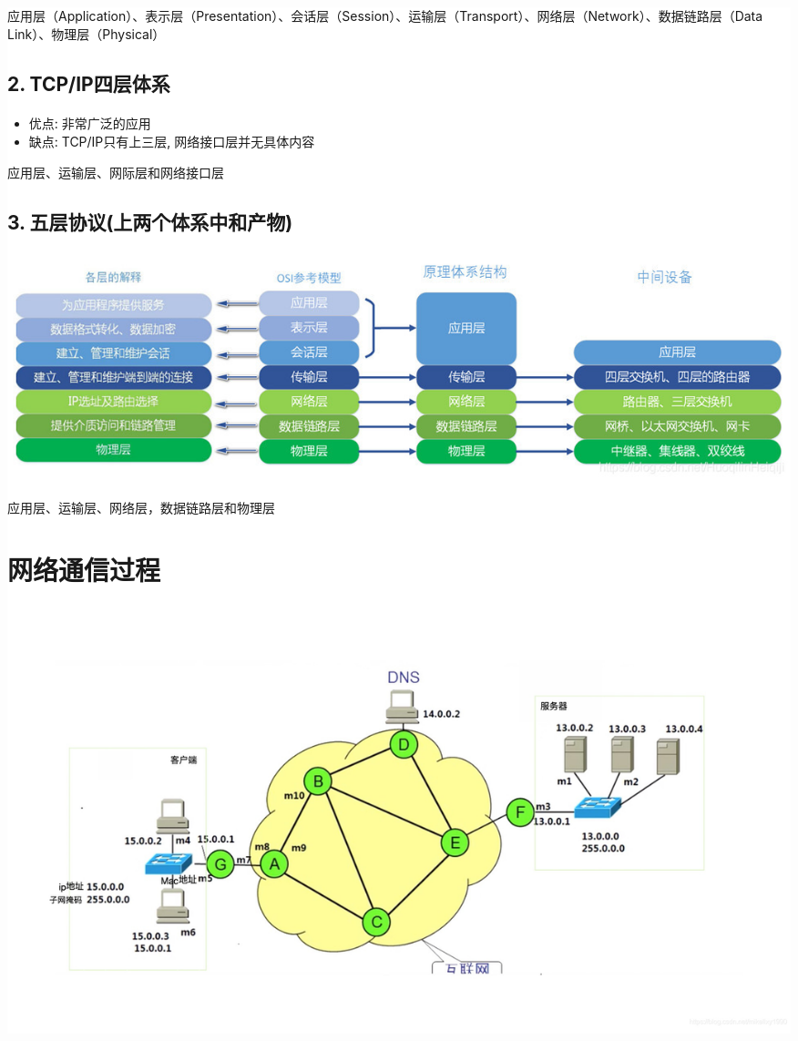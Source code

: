 应用层（Application）、表示层（Presentation）、会话层（Session）、运输层（Transport）、网络层（Network）、数据链路层（Data Link）、物理层（Physical）

## 2. TCP/IP四层体系
- 优点: 非常广泛的应用
- 缺点: TCP/IP只有上三层, 网络接口层并无具体内容

应用层、运输层、网际层和网络接口层

## 3. 五层协议(上两个体系中和产物)
![](./images/5层体系.jpg)

应用层、运输层、网络层，数据链路层和物理层
# 网络通信过程
![](./images/通信过程.jpg)
